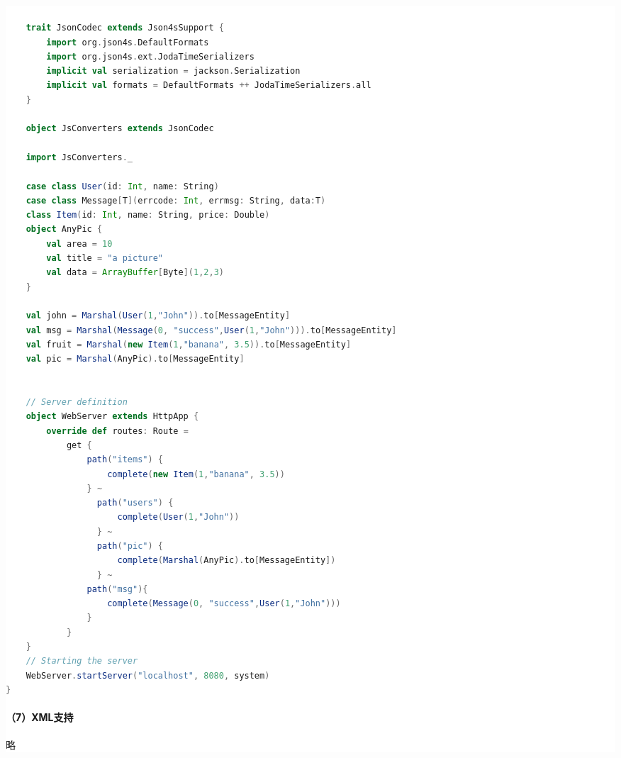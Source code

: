 ```scala

	trait JsonCodec extends Json4sSupport {
		import org.json4s.DefaultFormats
		import org.json4s.ext.JodaTimeSerializers
		implicit val serialization = jackson.Serialization
		implicit val formats = DefaultFormats ++ JodaTimeSerializers.all
	}

	object JsConverters extends JsonCodec

	import JsConverters._

	case class User(id: Int, name: String)
	case class Message[T](errcode: Int, errmsg: String, data:T)
	class Item(id: Int, name: String, price: Double)
	object AnyPic {
		val area = 10
		val title = "a picture"
		val data = ArrayBuffer[Byte](1,2,3)
	}

	val john = Marshal(User(1,"John")).to[MessageEntity]
	val msg = Marshal(Message(0, "success",User(1,"John"))).to[MessageEntity]
	val fruit = Marshal(new Item(1,"banana", 3.5)).to[MessageEntity]
	val pic = Marshal(AnyPic).to[MessageEntity]


	// Server definition
	object WebServer extends HttpApp {
		override def routes: Route =
			get {
				path("items") {
					complete(new Item(1,"banana", 3.5))
				} ~
				  path("users") {
					  complete(User(1,"John"))
				  } ~
				  path("pic") {
					  complete(Marshal(AnyPic).to[MessageEntity])
				  } ~
				path("msg"){
					complete(Message(0, "success",User(1,"John")))
				}
			}
	}
	// Starting the server
	WebServer.startServer("localhost", 8080, system)
}
```

#### （7）XML支持
略
